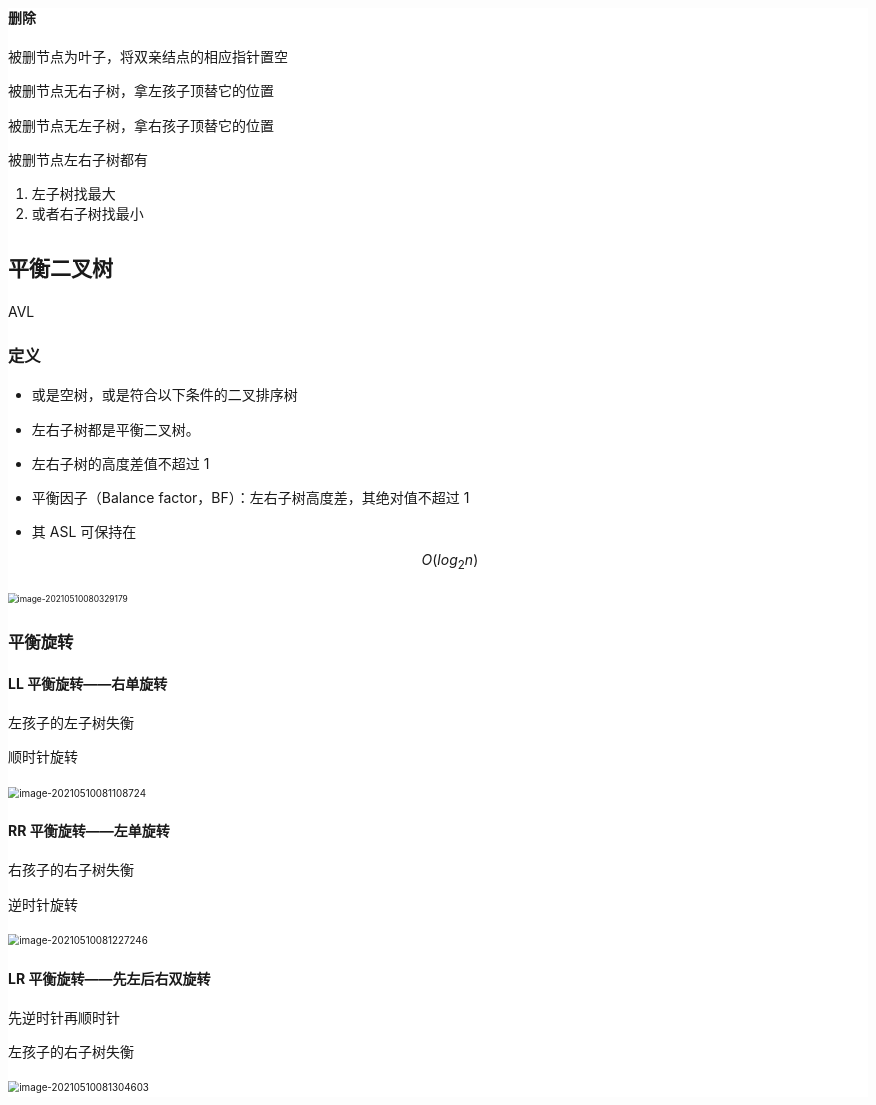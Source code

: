 #### 删除

被删节点为叶子，将双亲结点的相应指针置空

被删节点无右子树，拿左孩子顶替它的位置

被删节点无左子树，拿右孩子顶替它的位置

被删节点左右子树都有

1. 左子树找最大
2. 或者右子树找最小

## 平衡二叉树

AVL

### 定义

- 或是空树，或是符合以下条件的二叉排序树

- 左右子树都是平衡二叉树。
- 左右子树的高度差值不超过 1
- 平衡因子（Balance factor，BF）：左右子树高度差，其绝对值不超过 1
- 其 ASL 可保持在 $$O(log_2n)$$

<img src="http://markdown-1303167219.cos.ap-shanghai.myqcloud.com/image-20210510080329179.png" alt="image-20210510080329179" style="zoom:60%;" />

### 平衡旋转

#### LL 平衡旋转——右单旋转

左孩子的左子树失衡

顺时针旋转

<img src="http://markdown-1303167219.cos.ap-shanghai.myqcloud.com/image-20210510081108724.png" alt="image-20210510081108724" style="zoom:70%;" />

#### RR 平衡旋转——左单旋转

右孩子的右子树失衡

逆时针旋转

<img src="http://markdown-1303167219.cos.ap-shanghai.myqcloud.com/image-20210510081227246.png" alt="image-20210510081227246" style="zoom:70%;" />

#### LR 平衡旋转——先左后右双旋转

先逆时针再顺时针

左孩子的右子树失衡

<img src="http://markdown-1303167219.cos.ap-shanghai.myqcloud.com/image-20210510081304603.png" alt="image-20210510081304603" style="zoom:70%;" />

